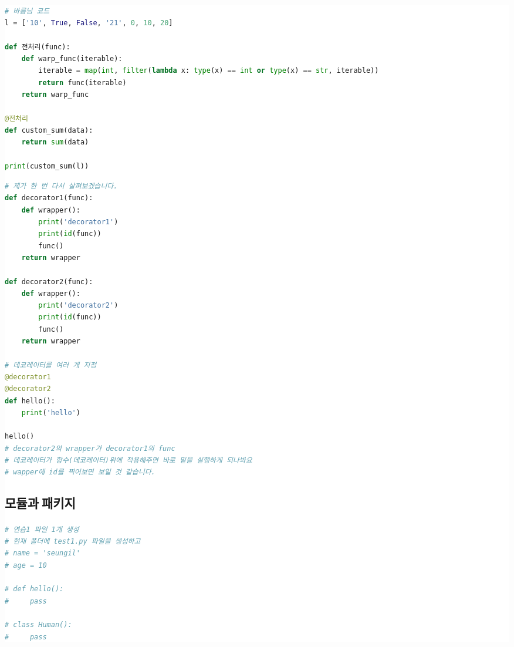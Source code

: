 
```python
# 바름님 코드
l = ['10', True, False, '21', 0, 10, 20]

def 전처리(func):
    def warp_func(iterable):
        iterable = map(int, filter(lambda x: type(x) == int or type(x) == str, iterable))
        return func(iterable)
    return warp_func
    
@전처리
def custom_sum(data):
    return sum(data)

print(custom_sum(l))
```


```python
# 제가 한 번 다시 살펴보겠습니다.
def decorator1(func):
    def wrapper():
        print('decorator1')
        print(id(func))
        func()
    return wrapper
 
def decorator2(func):
    def wrapper():
        print('decorator2')
        print(id(func))
        func()
    return wrapper
 
# 데코레이터를 여러 개 지정
@decorator1
@decorator2
def hello():
    print('hello')
 
hello()
# decorator2의 wrapper가 decorator1의 func
# 데코레이터가 함수(데코레이터)위에 적용해주면 바로 밑을 실행하게 되나봐요
# wapper에 id를 찍어보면 보일 것 같습니다.
```

## 모듈과 패키지


```python
# 연습1 파일 1개 생성
# 현재 폴더에 test1.py 파일을 생성하고
# name = 'seungil'
# age = 10

# def hello():
#     pass

# class Human():
#     pass
```
